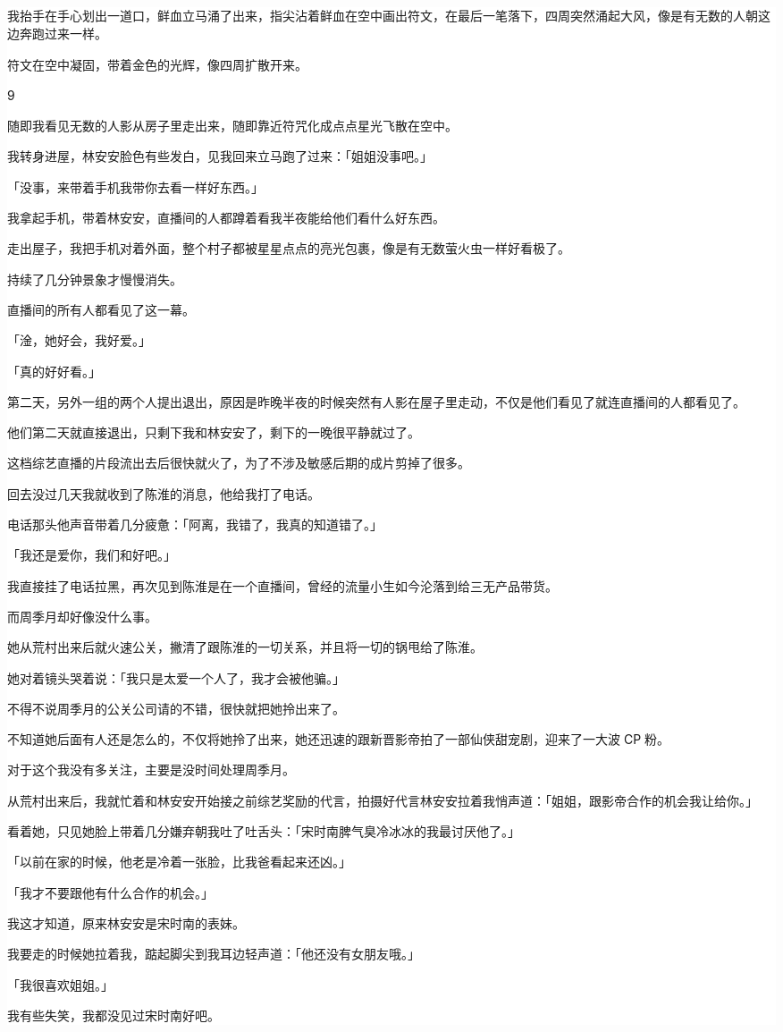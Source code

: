 我抬手在手心划出一道口，鲜血立马涌了出来，指尖沾着鲜血在空中画出符文，在最后一笔落下，四周突然涌起大风，像是有无数的人朝这边奔跑过来一样。

符文在空中凝固，带着金色的光辉，像四周扩散开来。

9

随即我看见无数的人影从房子里走出来，随即靠近符咒化成点点星光飞散在空中。

我转身进屋，林安安脸色有些发白，见我回来立马跑了过来：「姐姐没事吧。」

「没事，来带着手机我带你去看一样好东西。」

我拿起手机，带着林安安，直播间的人都蹲着看我半夜能给他们看什么好东西。

走出屋子，我把手机对着外面，整个村子都被星星点点的亮光包裹，像是有无数萤火虫一样好看极了。

持续了几分钟景象才慢慢消失。

直播间的所有人都看见了这一幕。

「淦，她好会，我好爱。」

「真的好好看。」

第二天，另外一组的两个人提出退出，原因是昨晚半夜的时候突然有人影在屋子里走动，不仅是他们看见了就连直播间的人都看见了。

他们第二天就直接退出，只剩下我和林安安了，剩下的一晚很平静就过了。

这档综艺直播的片段流出去后很快就火了，为了不涉及敏感后期的成片剪掉了很多。

回去没过几天我就收到了陈淮的消息，他给我打了电话。

电话那头他声音带着几分疲惫：「阿离，我错了，我真的知道错了。」

「我还是爱你，我们和好吧。」

我直接挂了电话拉黑，再次见到陈淮是在一个直播间，曾经的流量小生如今沦落到给三无产品带货。

而周季月却好像没什么事。

她从荒村出来后就火速公关，撇清了跟陈淮的一切关系，并且将一切的锅甩给了陈淮。

她对着镜头哭着说：「我只是太爱一个人了，我才会被他骗。」

不得不说周季月的公关公司请的不错，很快就把她拎出来了。

不知道她后面有人还是怎么的，不仅将她拎了出来，她还迅速的跟新晋影帝拍了一部仙侠甜宠剧，迎来了一大波 CP 粉。

对于这个我没有多关注，主要是没时间处理周季月。

从荒村出来后，我就忙着和林安安开始接之前综艺奖励的代言，拍摄好代言林安安拉着我悄声道：「姐姐，跟影帝合作的机会我让给你。」

看着她，只见她脸上带着几分嫌弃朝我吐了吐舌头：「宋时南脾气臭冷冰冰的我最讨厌他了。」

「以前在家的时候，他老是冷着一张脸，比我爸看起来还凶。」

「我才不要跟他有什么合作的机会。」

我这才知道，原来林安安是宋时南的表妹。

我要走的时候她拉着我，踮起脚尖到我耳边轻声道：「他还没有女朋友哦。」

「我很喜欢姐姐。」

我有些失笑，我都没见过宋时南好吧。
